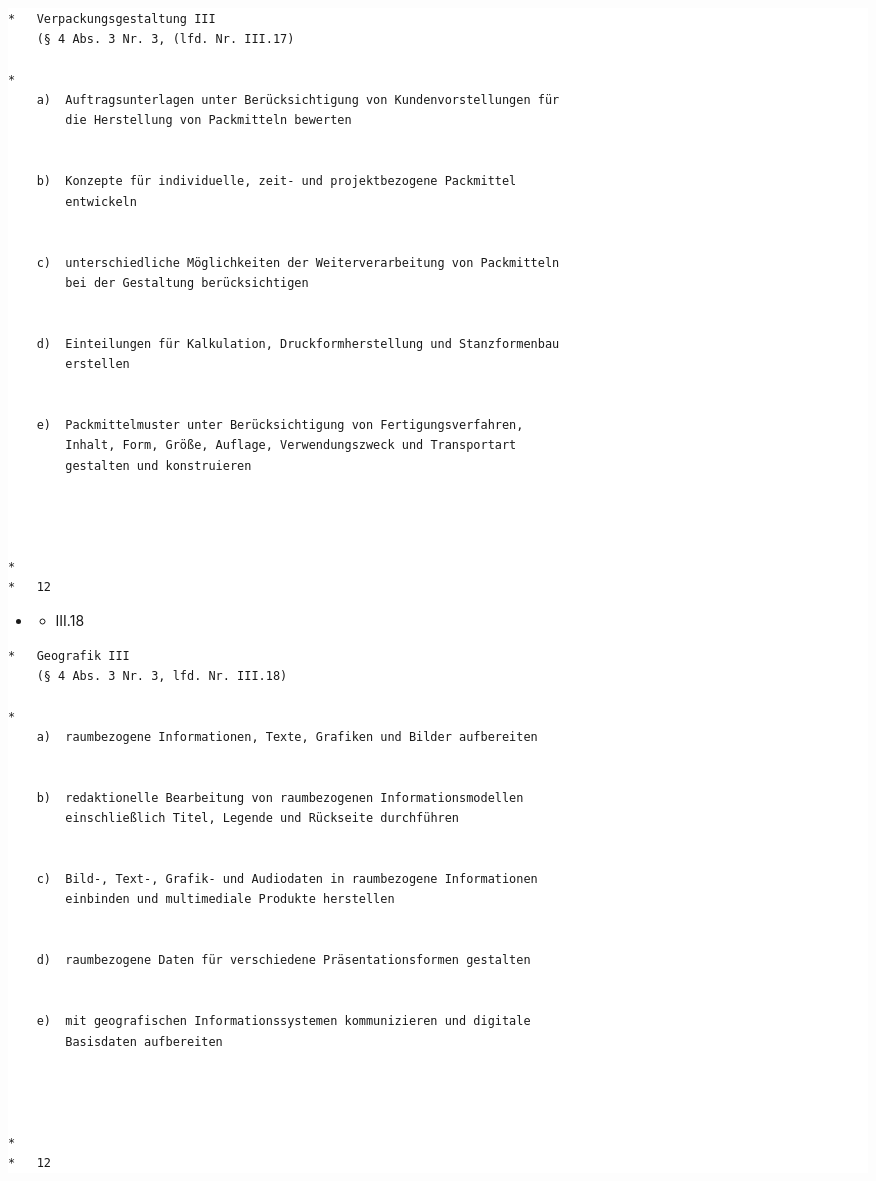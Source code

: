     *   Verpackungsgestaltung III
        (§ 4 Abs. 3 Nr. 3, (lfd. Nr. III.17)

    *
        a)  Auftragsunterlagen unter Berücksichtigung von Kundenvorstellungen für
            die Herstellung von Packmitteln bewerten


        b)  Konzepte für individuelle, zeit- und projektbezogene Packmittel
            entwickeln


        c)  unterschiedliche Möglichkeiten der Weiterverarbeitung von Packmitteln
            bei der Gestaltung berücksichtigen


        d)  Einteilungen für Kalkulation, Druckformherstellung und Stanzformenbau
            erstellen


        e)  Packmittelmuster unter Berücksichtigung von Fertigungsverfahren,
            Inhalt, Form, Größe, Auflage, Verwendungszweck und Transportart
            gestalten und konstruieren




    *
    *   12


*    *   III.18

    *   Geografik III
        (§ 4 Abs. 3 Nr. 3, lfd. Nr. III.18)

    *
        a)  raumbezogene Informationen, Texte, Grafiken und Bilder aufbereiten


        b)  redaktionelle Bearbeitung von raumbezogenen Informationsmodellen
            einschließlich Titel, Legende und Rückseite durchführen


        c)  Bild-, Text-, Grafik- und Audiodaten in raumbezogene Informationen
            einbinden und multimediale Produkte herstellen


        d)  raumbezogene Daten für verschiedene Präsentationsformen gestalten


        e)  mit geografischen Informationssystemen kommunizieren und digitale
            Basisdaten aufbereiten




    *
    *   12




